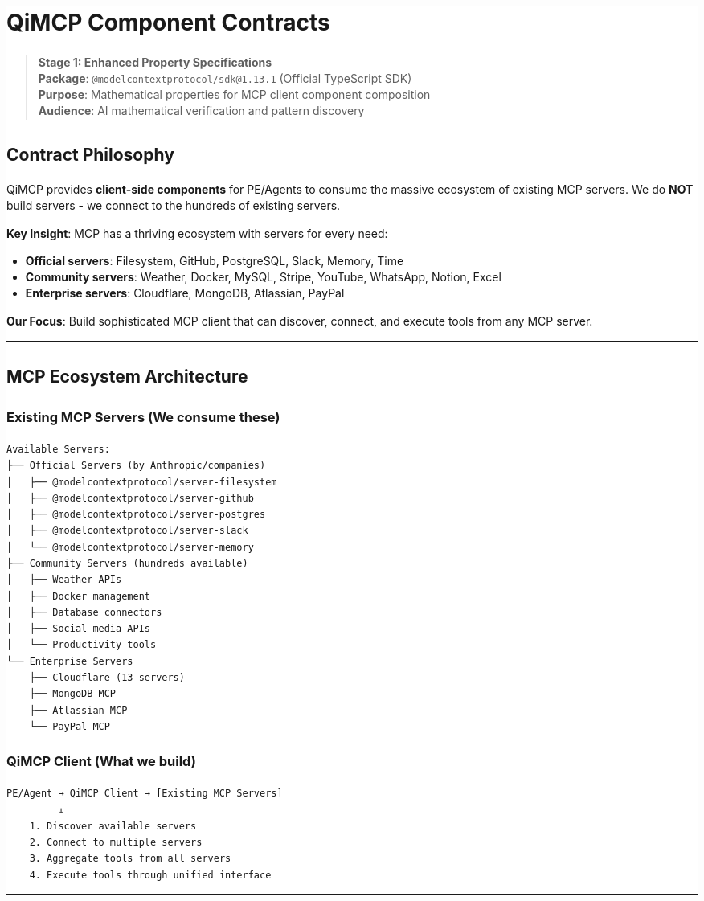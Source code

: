 # QiMCP Component Contracts

> **Stage 1: Enhanced Property Specifications**  
> **Package**: `@modelcontextprotocol/sdk@1.13.1` (Official TypeScript SDK)  
> **Purpose**: Mathematical properties for MCP client component composition  
> **Audience**: AI mathematical verification and pattern discovery  

## Contract Philosophy

QiMCP provides **client-side components** for PE/Agents to consume the massive ecosystem of existing MCP servers. We do **NOT** build servers - we connect to the hundreds of existing servers.

**Key Insight**: MCP has a thriving ecosystem with servers for every need:
- **Official servers**: Filesystem, GitHub, PostgreSQL, Slack, Memory, Time
- **Community servers**: Weather, Docker, MySQL, Stripe, YouTube, WhatsApp, Notion, Excel
- **Enterprise servers**: Cloudflare, MongoDB, Atlassian, PayPal

**Our Focus**: Build sophisticated MCP client that can discover, connect, and execute tools from any MCP server.

---

## MCP Ecosystem Architecture

### **Existing MCP Servers** (We consume these)
```
Available Servers:
├── Official Servers (by Anthropic/companies)
│   ├── @modelcontextprotocol/server-filesystem
│   ├── @modelcontextprotocol/server-github  
│   ├── @modelcontextprotocol/server-postgres
│   ├── @modelcontextprotocol/server-slack
│   └── @modelcontextprotocol/server-memory
├── Community Servers (hundreds available)
│   ├── Weather APIs
│   ├── Docker management
│   ├── Database connectors
│   ├── Social media APIs
│   └── Productivity tools
└── Enterprise Servers
    ├── Cloudflare (13 servers)
    ├── MongoDB MCP
    ├── Atlassian MCP
    └── PayPal MCP
```

### **QiMCP Client** (What we build)
```
PE/Agent → QiMCP Client → [Existing MCP Servers]
         ↓
    1. Discover available servers
    2. Connect to multiple servers  
    3. Aggregate tools from all servers
    4. Execute tools through unified interface
```

---